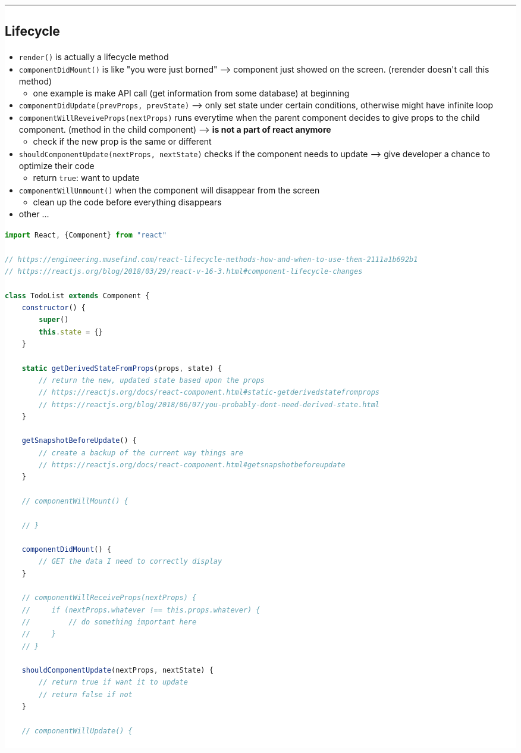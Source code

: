  --- 

## Lifecycle
- `render()` is actually a lifecycle method
- `componentDidMount()` is like "you were just borned" --> component just showed on the screen. (rerender doesn't call this method)
  - one example is make API call (get information from some database) at beginning
- `componentDidUpdate(prevProps, prevState)` --> only set state under certain conditions, otherwise might have infinite loop
- `componentWillReveiveProps(nextProps)` runs everytime when the parent component decides to give props to the child component. (method in the child component) --> **is not a part of react anymore**
  - check if the new prop is the same or different
- `shouldComponentUpdate(nextProps, nextState)` checks if the component needs to update --> give developer a chance to optimize their code 
  - return `true`: want to update
- `componentWillUnmount()` when the component will disappear from the screen
  - clean up the code before everything disappears
- other ...

```javascript
import React, {Component} from "react"

// https://engineering.musefind.com/react-lifecycle-methods-how-and-when-to-use-them-2111a1b692b1
// https://reactjs.org/blog/2018/03/29/react-v-16-3.html#component-lifecycle-changes

class TodoList extends Component {
    constructor() {
        super()
        this.state = {}
    }
    
    static getDerivedStateFromProps(props, state) {
        // return the new, updated state based upon the props
        // https://reactjs.org/docs/react-component.html#static-getderivedstatefromprops
        // https://reactjs.org/blog/2018/06/07/you-probably-dont-need-derived-state.html
    }
    
    getSnapshotBeforeUpdate() {
        // create a backup of the current way things are
        // https://reactjs.org/docs/react-component.html#getsnapshotbeforeupdate
    }
    
    // componentWillMount() {
        
    // }
    
    componentDidMount() {
        // GET the data I need to correctly display
    }
    
    // componentWillReceiveProps(nextProps) {
    //     if (nextProps.whatever !== this.props.whatever) {
    //         // do something important here
    //     }
    // }
    
    shouldComponentUpdate(nextProps, nextState) {
        // return true if want it to update
        // return false if not
    }
    
    // componentWillUpdate() {
        
```